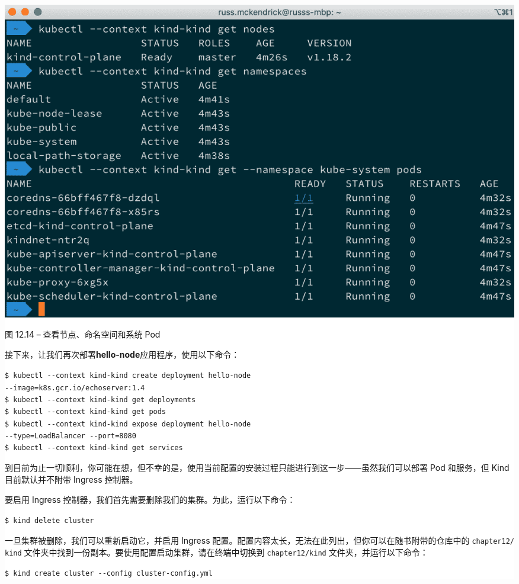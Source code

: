 ![图 12.14 – 查看节点、命名空间和系统 Pod](img/image_00_0142.jpg)

图 12.14 – 查看节点、命名空间和系统 Pod

接下来，让我们再次部署**hello-node**应用程序，使用以下命令：

```
$ kubectl --context kind-kind create deployment hello-node 
--image=k8s.gcr.io/echoserver:1.4
$ kubectl --context kind-kind get deployments
$ kubectl --context kind-kind get pods
$ kubectl --context kind-kind expose deployment hello-node 
--type=LoadBalancer --port=8080
$ kubectl --context kind-kind get services
```

到目前为止一切顺利，你可能在想，但不幸的是，使用当前配置的安装过程只能进行到这一步——虽然我们可以部署 Pod 和服务，但 Kind 目前默认并不附带 Ingress 控制器。

要启用 Ingress 控制器，我们首先需要删除我们的集群。为此，运行以下命令：

```
$ kind delete cluster 
```

一旦集群被删除，我们可以重新启动它，并启用 Ingress 配置。配置内容太长，无法在此列出，但你可以在随书附带的仓库中的 `chapter12/kind` 文件夹中找到一份副本。要使用配置启动集群，请在终端中切换到 `chapter12/kind` 文件夹，并运行以下命令：

```
$ kind create cluster --config cluster-config.yml
```
